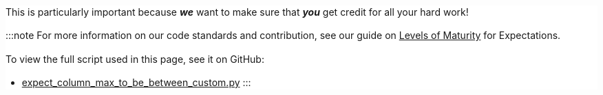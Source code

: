 This is particularly important because ***we*** want to make sure that ***you*** get credit for all your hard work!

:::note
For more information on our code standards and contribution, see our guide on [Levels of Maturity](../../../contributing/contributing_maturity.md#contributing-expectations) for Expectations.

To view the full script used in this page, see it on GitHub:
- [expect_column_max_to_be_between_custom.py](https://github.com/great-expectations/great_expectations/blob/develop/tests/integration/docusaurus/expectations/creating_custom_expectations/expect_column_max_to_be_between_custom.py)
:::
